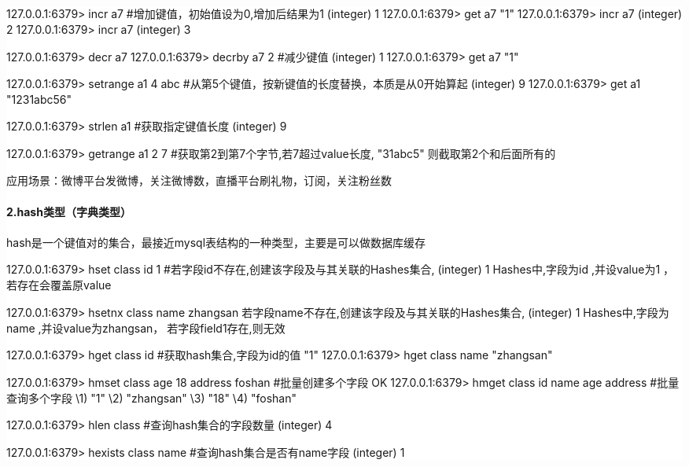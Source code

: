 127.0.0.1:6379> incr a7                         #增加键值，初始值设为0,增加后结果为1
(integer) 1
127.0.0.1:6379> get a7
"1"
127.0.0.1:6379> incr a7
(integer) 2
127.0.0.1:6379> incr a7
(integer) 3

127.0.0.1:6379> decr a7 
127.0.0.1:6379> decrby a7  2                 #减少键值
(integer) 1
127.0.0.1:6379> get a7
"1"

127.0.0.1:6379> setrange a1 4 abc       #从第5个键值，按新键值的长度替换，本质是从0开始算起
(integer) 9
127.0.0.1:6379> get a1
"1231abc56"

127.0.0.1:6379> strlen a1                   #获取指定键值长度
(integer) 9

127.0.0.1:6379> getrange a1 2 7         #获取第2到第7个字节,若7超过value长度,
"31abc5"                                                            则截取第2个和后面所有的

应用场景：微博平台发微博，关注微博数，直播平台刷礼物，订阅，关注粉丝数

#### 2.hash类型（字典类型）

hash是一个键值对的集合，最接近mysql表结构的一种类型，主要是可以做数据库缓存

127.0.0.1:6379> hset class id 1                             #若字段id不存在,创建该字段及与其关联的Hashes集合, 
(integer) 1                                                                        Hashes中,字段为id ,并设value为1 ，若存在会覆盖原value

127.0.0.1:6379> hsetnx class name zhangsan          若字段name不存在,创建该字段及与其关联的Hashes集合, 
(integer) 1                                                                        Hashes中,字段为name ,并设value为zhangsan， 若字段field1存在,则无效

127.0.0.1:6379> hget class id                               #获取hash集合,字段为id的值
"1"
127.0.0.1:6379> hget class name
"zhangsan"

127.0.0.1:6379> hmset class age 18 address foshan         #批量创建多个字段
OK
127.0.0.1:6379> hmget class id name age address            #批量查询多个字段 
\1) "1"
\2) "zhangsan"
\3) "18"
\4) "foshan"

127.0.0.1:6379> hlen class                              #查询hash集合的字段数量
(integer) 4

127.0.0.1:6379> hexists class name              #查询hash集合是否有name字段
(integer) 1
